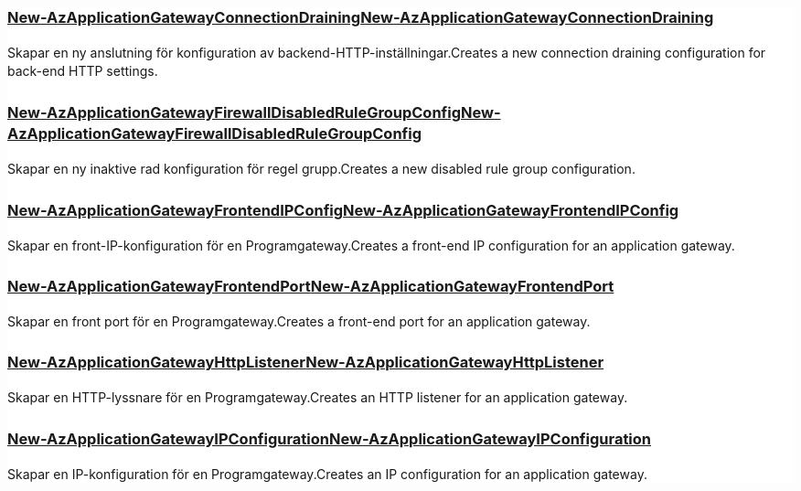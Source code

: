 ### [<span data-ttu-id="11743-328">New-AzApplicationGatewayConnectionDraining</span><span class="sxs-lookup"><span data-stu-id="11743-328">New-AzApplicationGatewayConnectionDraining</span></span>](New-AzApplicationGatewayConnectionDraining.md)
<span data-ttu-id="11743-329">Skapar en ny anslutning för konfiguration av backend-HTTP-inställningar.</span><span class="sxs-lookup"><span data-stu-id="11743-329">Creates a new connection draining configuration for back-end HTTP settings.</span></span>

### [<span data-ttu-id="11743-330">New-AzApplicationGatewayFirewallDisabledRuleGroupConfig</span><span class="sxs-lookup"><span data-stu-id="11743-330">New-AzApplicationGatewayFirewallDisabledRuleGroupConfig</span></span>](New-AzApplicationGatewayFirewallDisabledRuleGroupConfig.md)
<span data-ttu-id="11743-331">Skapar en ny inaktive rad konfiguration för regel grupp.</span><span class="sxs-lookup"><span data-stu-id="11743-331">Creates a new disabled rule group configuration.</span></span>

### [<span data-ttu-id="11743-332">New-AzApplicationGatewayFrontendIPConfig</span><span class="sxs-lookup"><span data-stu-id="11743-332">New-AzApplicationGatewayFrontendIPConfig</span></span>](New-AzApplicationGatewayFrontendIPConfig.md)
<span data-ttu-id="11743-333">Skapar en front-IP-konfiguration för en Programgateway.</span><span class="sxs-lookup"><span data-stu-id="11743-333">Creates a front-end IP configuration for an application gateway.</span></span>

### [<span data-ttu-id="11743-334">New-AzApplicationGatewayFrontendPort</span><span class="sxs-lookup"><span data-stu-id="11743-334">New-AzApplicationGatewayFrontendPort</span></span>](New-AzApplicationGatewayFrontendPort.md)
<span data-ttu-id="11743-335">Skapar en front port för en Programgateway.</span><span class="sxs-lookup"><span data-stu-id="11743-335">Creates a front-end port for an application gateway.</span></span>

### [<span data-ttu-id="11743-336">New-AzApplicationGatewayHttpListener</span><span class="sxs-lookup"><span data-stu-id="11743-336">New-AzApplicationGatewayHttpListener</span></span>](New-AzApplicationGatewayHttpListener.md)
<span data-ttu-id="11743-337">Skapar en HTTP-lyssnare för en Programgateway.</span><span class="sxs-lookup"><span data-stu-id="11743-337">Creates an HTTP listener for an application gateway.</span></span>

### [<span data-ttu-id="11743-338">New-AzApplicationGatewayIPConfiguration</span><span class="sxs-lookup"><span data-stu-id="11743-338">New-AzApplicationGatewayIPConfiguration</span></span>](New-AzApplicationGatewayIPConfiguration.md)
<span data-ttu-id="11743-339">Skapar en IP-konfiguration för en Programgateway.</span><span class="sxs-lookup"><span data-stu-id="11743-339">Creates an IP configuration for an application gateway.</span></span>
